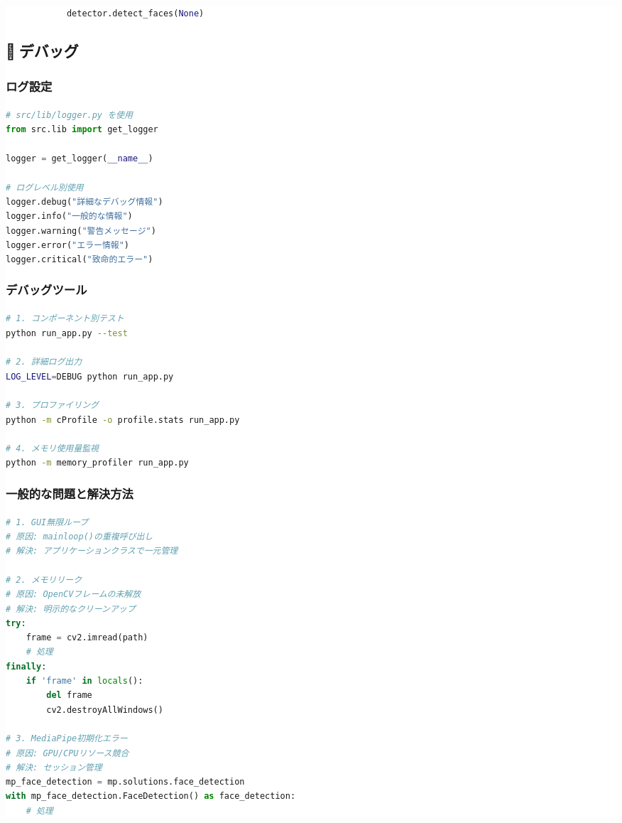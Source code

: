 ```python
            detector.detect_faces(None)
```

## 🐛 デバッグ

### ログ設定

```python
# src/lib/logger.py を使用
from src.lib import get_logger

logger = get_logger(__name__)

# ログレベル別使用
logger.debug("詳細なデバッグ情報")
logger.info("一般的な情報")
logger.warning("警告メッセージ")
logger.error("エラー情報")
logger.critical("致命的エラー")
```

### デバッグツール

```bash
# 1. コンポーネント別テスト
python run_app.py --test

# 2. 詳細ログ出力
LOG_LEVEL=DEBUG python run_app.py

# 3. プロファイリング
python -m cProfile -o profile.stats run_app.py

# 4. メモリ使用量監視
python -m memory_profiler run_app.py
```

### 一般的な問題と解決方法

```python
# 1. GUI無限ループ
# 原因: mainloop()の重複呼び出し
# 解決: アプリケーションクラスで一元管理

# 2. メモリリーク
# 原因: OpenCVフレームの未解放
# 解決: 明示的なクリーンアップ
try:
    frame = cv2.imread(path)
    # 処理
finally:
    if 'frame' in locals():
        del frame
        cv2.destroyAllWindows()

# 3. MediaPipe初期化エラー
# 原因: GPU/CPUリソース競合
# 解決: セッション管理
mp_face_detection = mp.solutions.face_detection
with mp_face_detection.FaceDetection() as face_detection:
    # 処理
```
